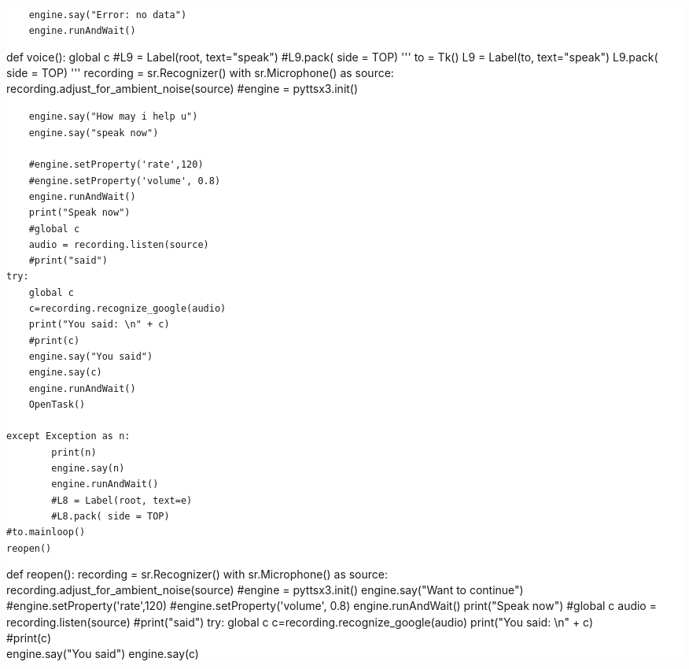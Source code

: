         engine.say("Error: no data")
        engine.runAndWait()        
      
def voice():
    global c
    #L9 = Label(root, text="speak")
    #L9.pack( side = TOP)
    '''
    to = Tk()
    L9 = Label(to, text="speak")
    L9.pack( side = TOP)
    '''
    recording = sr.Recognizer()
    with sr.Microphone() as source:         
        recording.adjust_for_ambient_noise(source)
        #engine = pyttsx3.init()
        
        engine.say("How may i help u")
        engine.say("speak now")
        
        #engine.setProperty('rate',120)
        #engine.setProperty('volume', 0.8)
        engine.runAndWait()
        print("Speak now")
        #global c
        audio = recording.listen(source)
        #print("said")
    try:
        global c
        c=recording.recognize_google(audio)
        print("You said: \n" + c)        
        #print(c)        
        engine.say("You said")
        engine.say(c)
        engine.runAndWait()
        OpenTask()
        
    except Exception as n:
            print(n)
            engine.say(n)
            engine.runAndWait()            
            #L8 = Label(root, text=e)
            #L8.pack( side = TOP)    
    #to.mainloop()    
    reopen()
    
def reopen():
    recording = sr.Recognizer()
    with sr.Microphone() as source:         
        recording.adjust_for_ambient_noise(source)
        #engine = pyttsx3.init()
        engine.say("Want to continue")
        #engine.setProperty('rate',120)
        #engine.setProperty('volume', 0.8)
        engine.runAndWait()
        print("Speak now")
        #global c
        audio = recording.listen(source)
        #print("said")
    try:
        global c
        c=recording.recognize_google(audio)
        print("You said: \n" + c)        
        #print(c)        
        engine.say("You said")
        engine.say(c)